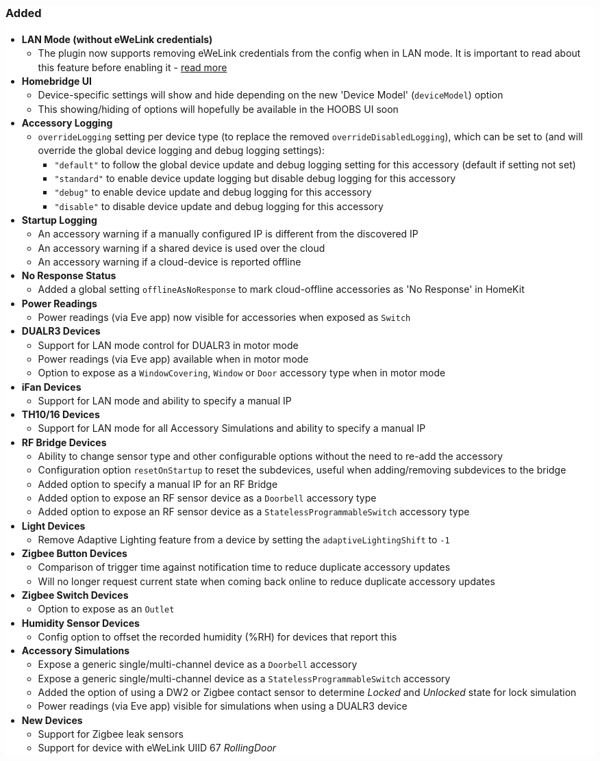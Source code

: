 ### Added

- **LAN Mode (without eWeLink credentials)**
  - The plugin now supports removing eWeLink credentials from the config when in LAN mode. It is important to read about this feature before enabling it - [read more](https://github.com/bwp91/homebridge-ewelink/wiki/Connection-Methods#lan-mode-without-ewelink-credentials)
- **Homebridge UI**
  - Device-specific settings will show and hide depending on the new 'Device Model' (`deviceModel`) option
  - This showing/hiding of options will hopefully be available in the HOOBS UI soon
- **Accessory Logging**
  - `overrideLogging` setting per device type (to replace the removed `overrideDisabledLogging`), which can be set to (and will override the global device logging and debug logging settings):
    - `"default"` to follow the global device update and debug logging setting for this accessory (default if setting not set)
    - `"standard"` to enable device update logging but disable debug logging for this accessory
    - `"debug"` to enable device update and debug logging for this accessory
    - `"disable"` to disable device update and debug logging for this accessory
- **Startup Logging**
  - An accessory warning if a manually configured IP is different from the discovered IP
  - An accessory warning if a shared device is used over the cloud
  - An accessory warning if a cloud-device is reported offline
- **No Response Status**
  - Added a global setting `offlineAsNoResponse` to mark cloud-offline accessories as 'No Response' in HomeKit
- **Power Readings**
  - Power readings (via Eve app) now visible for accessories when exposed as `Switch`
- **DUALR3 Devices**
  - Support for LAN mode control for DUALR3 in motor mode
  - Power readings (via Eve app) available when in motor mode
  - Option to expose as a `WindowCovering`, `Window` or `Door` accessory type when in motor mode
- **iFan Devices**
  - Support for LAN mode and ability to specify a manual IP
- **TH10/16 Devices**
  - Support for LAN mode for all Accessory Simulations and ability to specify a manual IP
- **RF Bridge Devices**
  - Ability to change sensor type and other configurable options without the need to re-add the accessory
  - Configuration option `resetOnStartup` to reset the subdevices, useful when adding/removing subdevices to the bridge
  - Added option to specify a manual IP for an RF Bridge
  - Added option to expose an RF sensor device as a `Doorbell` accessory type
  - Added option to expose an RF sensor device as a `StatelessProgrammableSwitch` accessory type
- **Light Devices**
  - Remove Adaptive Lighting feature from a device by setting the `adaptiveLightingShift` to `-1`
- **Zigbee Button Devices**
  - Comparison of trigger time against notification time to reduce duplicate accessory updates
  - Will no longer request current state when coming back online to reduce duplicate accessory updates
- **Zigbee Switch Devices**
  - Option to expose as an `Outlet`
- **Humidity Sensor Devices**
  - Config option to offset the recorded humidity (%RH) for devices that report this
- **Accessory Simulations**
  - Expose a generic single/multi-channel device as a `Doorbell` accessory
  - Expose a generic single/multi-channel device as a `StatelessProgrammableSwitch` accessory
  - Added the option of using a DW2 or Zigbee contact sensor to determine _Locked_ and _Unlocked_ state for lock simulation
  - Power readings (via Eve app) visible for simulations when using a DUALR3 device
- **New Devices**
  - Support for Zigbee leak sensors
  - Support for device with eWeLink UIID 67 _RollingDoor_
